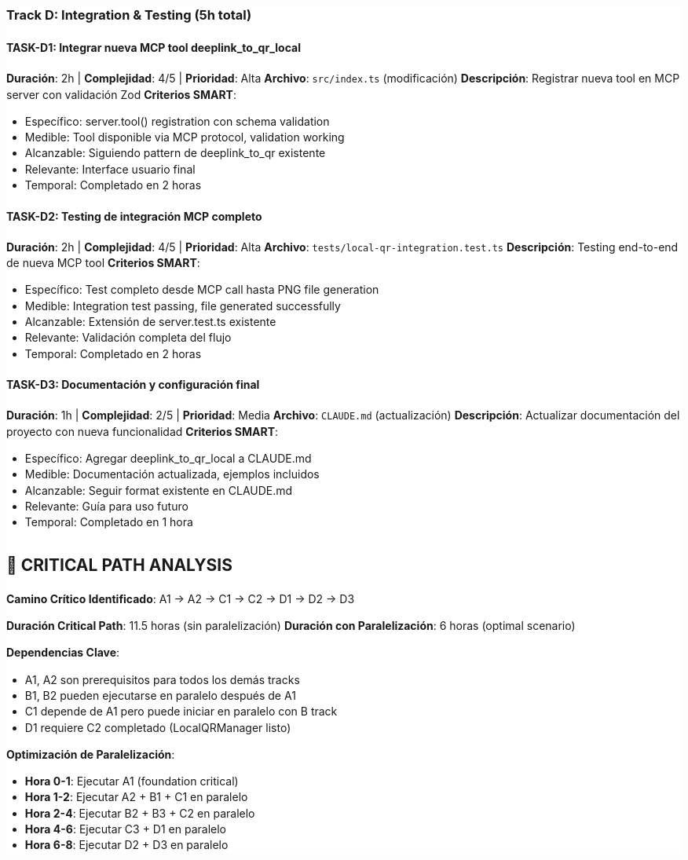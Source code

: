 ### Track D: Integration & Testing (5h total)

#### TASK-D1: Integrar nueva MCP tool deeplink_to_qr_local
**Duración**: 2h | **Complejidad**: 4/5 | **Prioridad**: Alta
**Archivo**: `src/index.ts` (modificación)
**Descripción**: Registrar nueva tool en MCP server con validación Zod
**Criterios SMART**:
- Específico: server.tool() registration con schema validation
- Medible: Tool disponible via MCP protocol, validation working
- Alcanzable: Siguiendo pattern de deeplink_to_qr existente
- Relevante: Interface usuario final
- Temporal: Completado en 2 horas

#### TASK-D2: Testing de integración MCP completo
**Duración**: 2h | **Complejidad**: 4/5 | **Prioridad**: Alta
**Archivo**: `tests/local-qr-integration.test.ts`
**Descripción**: Testing end-to-end de nueva MCP tool
**Criterios SMART**:
- Específico: Test completo desde MCP call hasta PNG file generation
- Medible: Integration test passing, file generated successfully
- Alcanzable: Extensión de server.test.ts existente
- Relevante: Validación completa del flujo
- Temporal: Completado en 2 horas

#### TASK-D3: Documentación y configuración final
**Duración**: 1h | **Complejidad**: 2/5 | **Prioridad**: Media
**Archivo**: `CLAUDE.md` (actualización)
**Descripción**: Actualizar documentación del proyecto con nueva funcionalidad
**Criterios SMART**:
- Específico: Agregar deeplink_to_qr_local a CLAUDE.md
- Medible: Documentación actualizada, ejemplos incluidos
- Alcanzable: Seguir format existente en CLAUDE.md
- Relevante: Guía para uso futuro
- Temporal: Completado en 1 hora

## 🎯 CRITICAL PATH ANALYSIS

**Camino Crítico Identificado**: A1 → A2 → C1 → C2 → D1 → D2 → D3

**Duración Critical Path**: 11.5 horas (sin paralelización)
**Duración con Paralelización**: 6 horas (optimal scenario)

**Dependencias Clave**:
- A1, A2 son prerequisitos para todos los demás tracks
- B1, B2 pueden ejecutarse en paralelo después de A1
- C1 depende de A1 pero puede iniciar en paralelo con B track
- D1 requiere C2 completado (LocalQRManager listo)

**Optimización de Paralelización**:
- **Hora 0-1**: Ejecutar A1 (foundation critical)
- **Hora 1-2**: Ejecutar A2 + B1 + C1 en paralelo
- **Hora 2-4**: Ejecutar B2 + B3 + C2 en paralelo  
- **Hora 4-6**: Ejecutar C3 + D1 en paralelo
- **Hora 6-8**: Ejecutar D2 + D3 en paralelo
